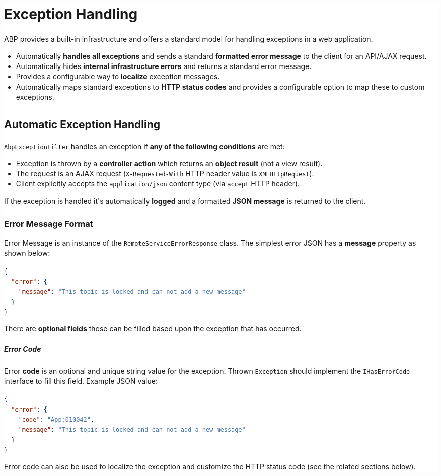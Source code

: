# Exception Handling

ABP provides a built-in infrastructure and offers a standard model for handling exceptions in a web application.

* Automatically **handles all exceptions** and sends a standard **formatted error message** to the client for an API/AJAX request.
* Automatically hides **internal infrastructure errors** and returns a standard error message.
* Provides a configurable way to **localize** exception messages.
* Automatically maps standard exceptions to **HTTP status codes** and provides a configurable option to map these to custom exceptions.

## Automatic Exception Handling

`AbpExceptionFilter` handles an exception if **any of the following conditions** are met:

* Exception is thrown by a **controller action** which returns an **object result** (not a view result).
* The request is an AJAX request (`X-Requested-With` HTTP header value is `XMLHttpRequest`).
* Client explicitly accepts the `application/json` content type (via `accept` HTTP header).

If the exception is handled it's automatically **logged** and a formatted **JSON message** is returned to the client.

### Error Message Format

Error Message is an instance of the `RemoteServiceErrorResponse` class. The simplest error JSON has a **message** property as shown below:

````json
{
  "error": {
    "message": "This topic is locked and can not add a new message"
  }
}
````

There are **optional fields** those can be filled based upon the exception that has occurred.

##### Error Code

Error **code** is an optional and unique string value for the exception. Thrown `Exception` should implement the `IHasErrorCode` interface to fill this field. Example JSON value:

````json
{
  "error": {
    "code": "App:010042",
    "message": "This topic is locked and can not add a new message"
  }
}
````

Error code can also be used to localize the exception and customize the HTTP status code (see the related sections below).
